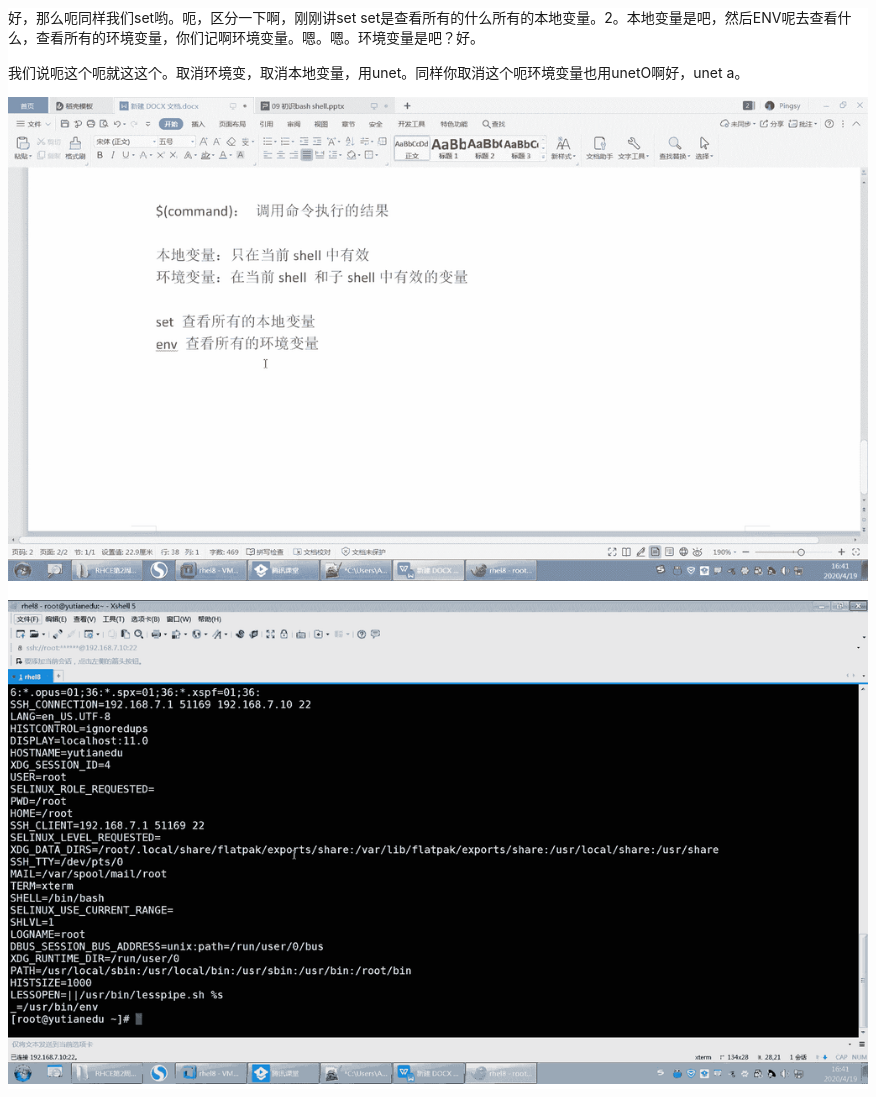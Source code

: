 好，那么呃同样我们set哟。呃，区分一下啊，刚刚讲set set是查看所有的什么所有的本地变量。2。本地变量是吧，然后ENV呢去查看什么，查看所有的环境变量，你们记啊环境变量。嗯。嗯。环境变量是吧？好。

我们说呃这个呃就这这个。取消环境变，取消本地变量，用unet。同样你取消这个呃环境变量也用unetO啊好，unet a。



![](img/994603ac94debed2d3409dbf2d423dca_57.png)

![](img/994603ac94debed2d3409dbf2d423dca_58.png)
